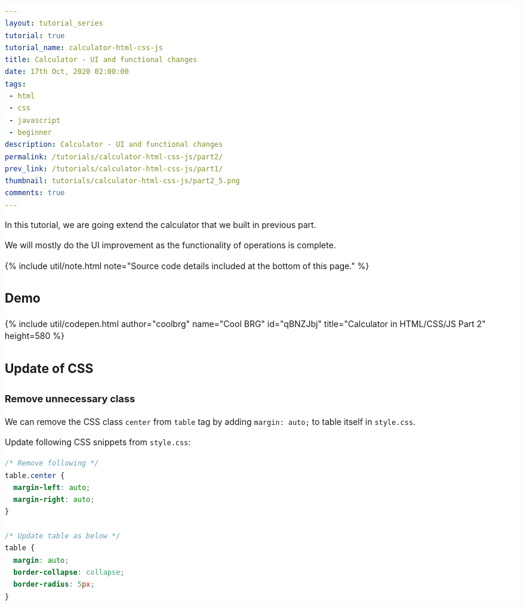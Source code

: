 ```yaml
---
layout: tutorial_series
tutorial: true
tutorial_name: calculator-html-css-js
title: Calculator - UI and functional changes
date: 17th Oct, 2020 02:00:00
tags:
 - html
 - css
 - javascript
 - beginner
description: Calculator - UI and functional changes
permalink: /tutorials/calculator-html-css-js/part2/
prev_link: /tutorials/calculator-html-css-js/part1/
thumbnail: tutorials/calculator-html-css-js/part2_5.png
comments: true
---
```


In this tutorial, we are going extend the calculator that we built in previous part.

We will mostly do the UI improvement as the functionality of operations is complete.

{% include util/note.html note="Source code details included at the bottom of this page." %}

## Demo

{% include util/codepen.html
    author="coolbrg"
    name="Cool BRG"
    id="qBNZJbj"
    title="Calculator in HTML/CSS/JS Part 2"
    height=580
%}

## Update of CSS

### Remove unnecessary class

We can remove the CSS class `center` from `table` tag by adding `margin: auto;` to table itself in `style.css`.

Update following CSS snippets from `style.css`:

```css
/* Remove following */
table.center {
  margin-left: auto;
  margin-right: auto;
}

/* Update table as below */
table {
  margin: auto;
  border-collapse: collapse;
  border-radius: 5px;
}
```

